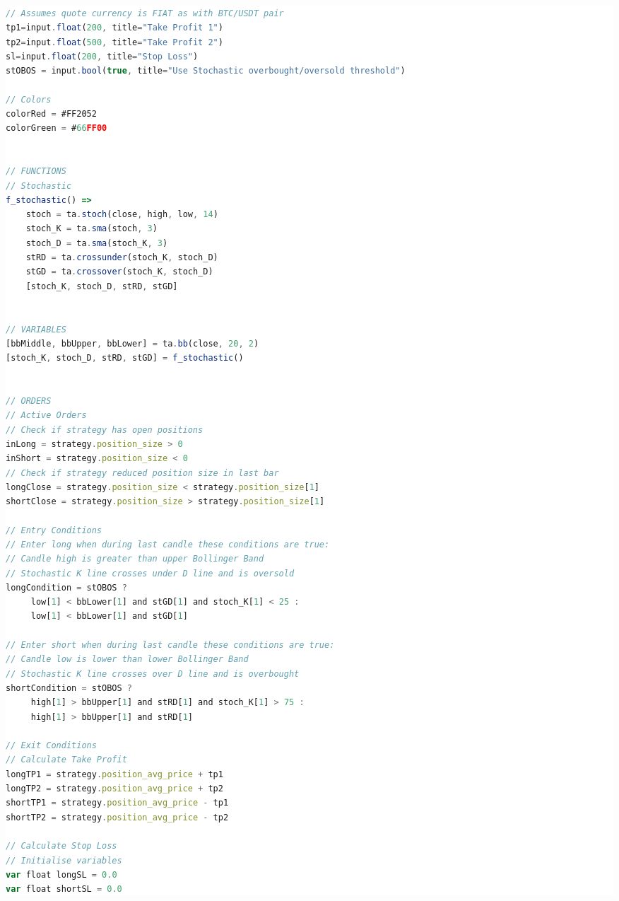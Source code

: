 ``` javascript
// Assumes quote currency is FIAT as with BTC/USDT pair
tp1=input.float(200, title="Take Profit 1")
tp2=input.float(500, title="Take Profit 2")
sl=input.float(200, title="Stop Loss")
stOBOS = input.bool(true, title="Use Stochastic overbought/oversold threshold")

// Colors
colorRed = #FF2052
colorGreen = #66FF00


// FUNCTIONS
// Stochastic
f_stochastic() =>
    stoch = ta.stoch(close, high, low, 14)
    stoch_K = ta.sma(stoch, 3)
    stoch_D = ta.sma(stoch_K, 3)
    stRD = ta.crossunder(stoch_K, stoch_D)
    stGD = ta.crossover(stoch_K, stoch_D)
    [stoch_K, stoch_D, stRD, stGD]


// VARIABLES
[bbMiddle, bbUpper, bbLower] = ta.bb(close, 20, 2)
[stoch_K, stoch_D, stRD, stGD] = f_stochastic()


// ORDERS
// Active Orders
// Check if strategy has open positions
inLong = strategy.position_size > 0
inShort = strategy.position_size < 0
// Check if strategy reduced position size in last bar
longClose = strategy.position_size < strategy.position_size[1]
shortClose = strategy.position_size > strategy.position_size[1]

// Entry Conditions
// Enter long when during last candle these conditions are true:
// Candle high is greater than upper Bollinger Band
// Stochastic K line crosses under D line and is oversold
longCondition = stOBOS ?
     low[1] < bbLower[1] and stGD[1] and stoch_K[1] < 25 :
     low[1] < bbLower[1] and stGD[1]

// Enter short when during last candle these conditions are true:
// Candle low is lower than lower Bollinger Band
// Stochastic K line crosses over D line and is overbought
shortCondition = stOBOS ?
     high[1] > bbUpper[1] and stRD[1] and stoch_K[1] > 75 :
     high[1] > bbUpper[1] and stRD[1]

// Exit Conditions
// Calculate Take Profit 
longTP1 = strategy.position_avg_price + tp1
longTP2 = strategy.position_avg_price + tp2
shortTP1 = strategy.position_avg_price - tp1
shortTP2 = strategy.position_avg_price - tp2

// Calculate Stop Loss
// Initialise variables
var float longSL = 0.0
var float shortSL = 0.0

```
